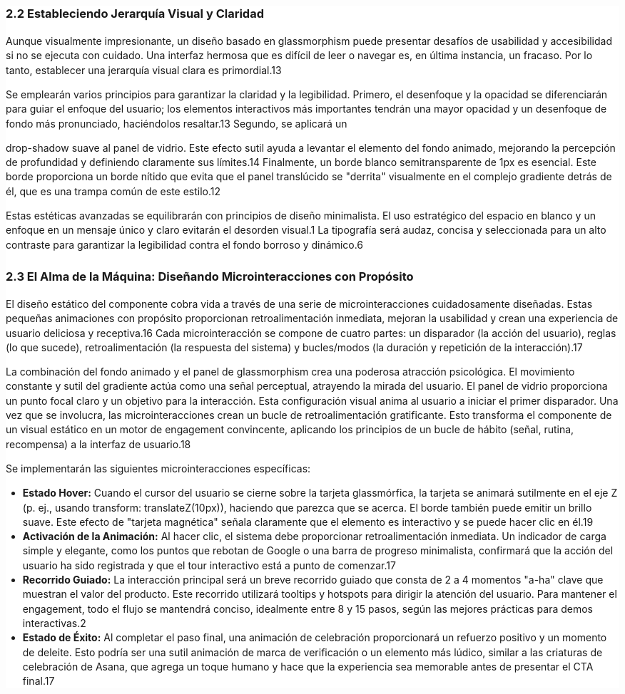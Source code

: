 ### **2.2 Estableciendo Jerarquía Visual y Claridad**

Aunque visualmente impresionante, un diseño basado en glassmorphism puede presentar desafíos de usabilidad y accesibilidad si no se ejecuta con cuidado. Una interfaz hermosa que es difícil de leer o navegar es, en última instancia, un fracaso. Por lo tanto, establecer una jerarquía visual clara es primordial.13

Se emplearán varios principios para garantizar la claridad y la legibilidad. Primero, el desenfoque y la opacidad se diferenciarán para guiar el enfoque del usuario; los elementos interactivos más importantes tendrán una mayor opacidad y un desenfoque de fondo más pronunciado, haciéndolos resaltar.13 Segundo, se aplicará un

drop-shadow suave al panel de vidrio. Este efecto sutil ayuda a levantar el elemento del fondo animado, mejorando la percepción de profundidad y definiendo claramente sus límites.14 Finalmente, un borde blanco semitransparente de 1px es esencial. Este borde proporciona un borde nítido que evita que el panel translúcido se "derrita" visualmente en el complejo gradiente detrás de él, que es una trampa común de este estilo.12

Estas estéticas avanzadas se equilibrarán con principios de diseño minimalista. El uso estratégico del espacio en blanco y un enfoque en un mensaje único y claro evitarán el desorden visual.1 La tipografía será audaz, concisa y seleccionada para un alto contraste para garantizar la legibilidad contra el fondo borroso y dinámico.6

### **2.3 El Alma de la Máquina: Diseñando Microinteracciones con Propósito**

El diseño estático del componente cobra vida a través de una serie de microinteracciones cuidadosamente diseñadas. Estas pequeñas animaciones con propósito proporcionan retroalimentación inmediata, mejoran la usabilidad y crean una experiencia de usuario deliciosa y receptiva.16 Cada microinteracción se compone de cuatro partes: un disparador (la acción del usuario), reglas (lo que sucede), retroalimentación (la respuesta del sistema) y bucles/modos (la duración y repetición de la interacción).17

La combinación del fondo animado y el panel de glassmorphism crea una poderosa atracción psicológica. El movimiento constante y sutil del gradiente actúa como una señal perceptual, atrayendo la mirada del usuario. El panel de vidrio proporciona un punto focal claro y un objetivo para la interacción. Esta configuración visual anima al usuario a iniciar el primer disparador. Una vez que se involucra, las microinteracciones crean un bucle de retroalimentación gratificante. Esto transforma el componente de un visual estático en un motor de engagement convincente, aplicando los principios de un bucle de hábito (señal, rutina, recompensa) a la interfaz de usuario.18

Se implementarán las siguientes microinteracciones específicas:

* **Estado Hover:** Cuando el cursor del usuario se cierne sobre la tarjeta glassmórfica, la tarjeta se animará sutilmente en el eje Z (p. ej., usando transform: translateZ(10px)), haciendo que parezca que se acerca. El borde también puede emitir un brillo suave. Este efecto de "tarjeta magnética" señala claramente que el elemento es interactivo y se puede hacer clic en él.19  
* **Activación de la Animación:** Al hacer clic, el sistema debe proporcionar retroalimentación inmediata. Un indicador de carga simple y elegante, como los puntos que rebotan de Google o una barra de progreso minimalista, confirmará que la acción del usuario ha sido registrada y que el tour interactivo está a punto de comenzar.17  
* **Recorrido Guiado:** La interacción principal será un breve recorrido guiado que consta de 2 a 4 momentos "a-ha" clave que muestran el valor del producto. Este recorrido utilizará tooltips y hotspots para dirigir la atención del usuario. Para mantener el engagement, todo el flujo se mantendrá conciso, idealmente entre 8 y 15 pasos, según las mejores prácticas para demos interactivas.2  
* **Estado de Éxito:** Al completar el paso final, una animación de celebración proporcionará un refuerzo positivo y un momento de deleite. Esto podría ser una sutil animación de marca de verificación o un elemento más lúdico, similar a las criaturas de celebración de Asana, que agrega un toque humano y hace que la experiencia sea memorable antes de presentar el CTA final.17
